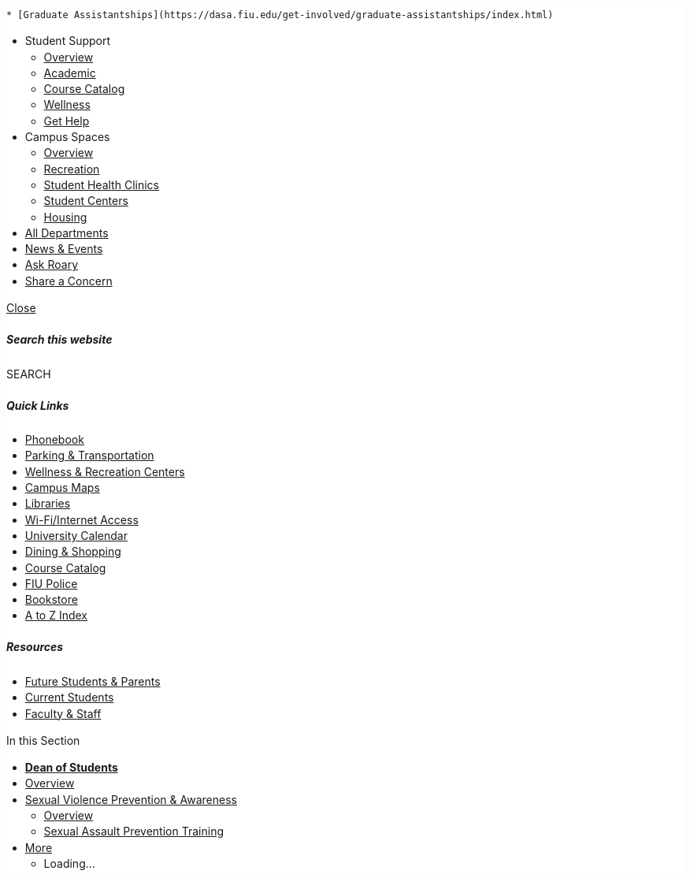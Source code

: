    * [Graduate Assistantships](https://dasa.fiu.edu/get-involved/graduate-assistantships/index.html)
  * Student Support
    * [Overview](https://dasa.fiu.edu/student-support/index.html)
    * [Academic](https://dasa.fiu.edu/student-support/academic/index.html)
    * [Course Catalog](http://catalog.fiu.edu/)
    * [Wellness](https://dasa.fiu.edu/student-support/wellness/index.html)
    * [Get Help](https://dasa.fiu.edu/student-support/get-help/index.html)
  * Campus Spaces
    * [Overview](https://dasa.fiu.edu/campus-spaces/index.html)
    * [Recreation](https://dasa.fiu.edu/campus-spaces/recreation/index.html)
    * [Student Health Clinics](https://dasa.fiu.edu/campus-spaces/student-health-clinics/index.html)
    * [Student Centers](https://dasa.fiu.edu/campus-spaces/student-centers/index.html)
    * [Housing](https://housing.fiu.edu/)
  * [All Departments](https://dasa.fiu.edu/all-departments/index.html)
  * [News & Events](https://dasa.fiu.edu/news/index.html)
  * [Ask Roary](https://dasa.fiu.edu/all-departments/ask-roary/index.html)
  * [Share a Concern](https://report.fiu.edu)


[ Close ](https://dasa.fiu.edu/all-departments/dean-of-students/)
##### Search this website
SEARCH
##### Quick Links
  * [ Phonebook](https://phonebook.fiu.edu)
  * [ Parking & Transportation](https://parking.fiu.edu/)
  * [ Wellness & Recreation Centers](https://dasa.fiu.edu/all-departments/wellness-recreation-centers/)
  * [ Campus Maps](http://campusmaps.fiu.edu/)
  * [ Libraries](https://library.fiu.edu/)
  * [ Wi-Fi/Internet Access](https://network.fiu.edu/)
  * [ University Calendar](https://calendar.fiu.edu/)
  * [ Dining & Shopping](https://shop.fiu.edu/)
  * [ Course Catalog](https://catalog.fiu.edu/)
  * [ FIU Police](https://police.fiu.edu/)
  * [ Bookstore](https://shop.fiu.edu/retail/barnes-noble/course-materials/)
  * [ A to Z Index](https://www.fiu.edu/atoz/index.html)


##### Resources
  * [ Future Students & Parents](https://www.fiu.edu/information-for/future-students-parents.html)
  * [ Current Students](https://www.fiu.edu/information-for/current-students.html)
  * [ Faculty & Staff](https://www.fiu.edu/information-for/faculty-staff.html)


In this Section
  * **[Dean of Students](https://dasa.fiu.edu/all-departments/dean-of-students/index.html)**
  * [ Overview](https://dasa.fiu.edu/all-departments/dean-of-students/index.html)
  * [Sexual Violence Prevention & Awareness](https://dasa.fiu.edu/all-departments/dean-of-students/sexual-violence-prevention-awareness/index.html)
    * [Overview](https://dasa.fiu.edu/all-departments/dean-of-students/sexual-violence-prevention-awareness/index.html)
    * [Sexual Assault Prevention Training](https://dasa.fiu.edu/all-departments/dean-of-students/sexual-violence-prevention-awareness/sexual-assault-prevention-training/index.html)
  * [More](https://dasa.fiu.edu/all-departments/dean-of-students/)
    * Loading...
